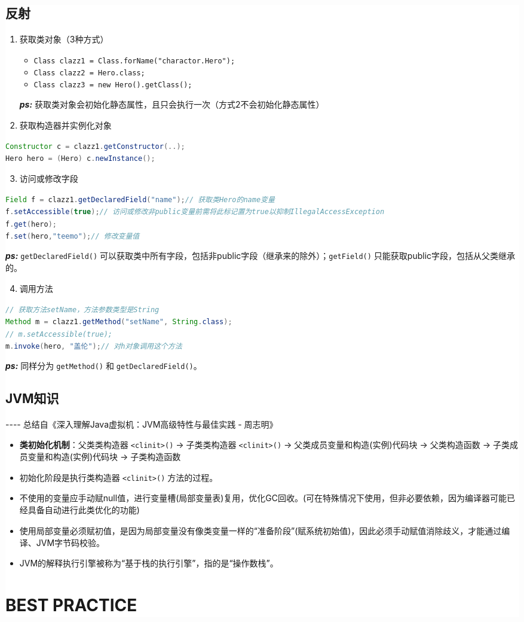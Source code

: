 

## 反射

1. 获取类对象（3种方式）

   - `Class clazz1 = Class.forName("charactor.Hero");`
   - `Class clazz2 = Hero.class;`
   - `Class clazz3 = new Hero().getClass();`

   **_ps:_** 获取类对象会初始化静态属性，且只会执行一次（方式2不会初始化静态属性）

2. 获取构造器并实例化对象

```java
Constructor c = clazz1.getConstructor(..);
Hero hero = (Hero) c.newInstance();
```

3. 访问或修改字段


```java
Field f = clazz1.getDeclaredField("name");// 获取类Hero的name变量
f.setAccessible(true);// 访问或修改非public变量前需将此标记置为true以抑制IllegalAccessException
f.get(hero);
f.set(hero,"teemo");// 修改变量值
```

**_ps:_** `getDeclaredField()` 可以获取类中所有字段，包括非public字段（继承来的除外）；`getField()` 只能获取public字段，包括从父类继承的。

4. 调用方法

```java
// 获取方法setName，方法参数类型是String
Method m = clazz1.getMethod("setName", String.class);
// m.setAccessible(true);
m.invoke(hero, "盖伦");// 对h对象调用这个方法
```

***ps:*** 同样分为 `getMethod()` 和 `getDeclaredField()`。



## JVM知识

---- 总结自《深入理解Java虚拟机：JVM高级特性与最佳实践 - 周志明》

- **类初始化机制**：父类类构造器 `<clinit>()` -> 子类类构造器 `<clinit>()` -> 父类成员变量和构造(实例)代码块 -> 父类构造函数 -> 子类成员变量和构造(实例)代码块 -> 子类构造函数
- 初始化阶段是执行类构造器 `<clinit>()` 方法的过程。
- 不使用的变量应手动赋null值，进行变量槽(局部变量表)复用，优化GC回收。(可在特殊情况下使用，但非必要依赖，因为编译器可能已经具备自动进行此类优化的功能)
- 使用局部变量必须赋初值，是因为局部变量没有像类变量一样的“准备阶段”(赋系统初始值)，因此必须手动赋值消除歧义，才能通过编译、JVM字节码校验。

- JVM的解释执行引擎被称为“基于栈的执行引擎”，指的是“操作数栈”。



# BEST PRACTICE
